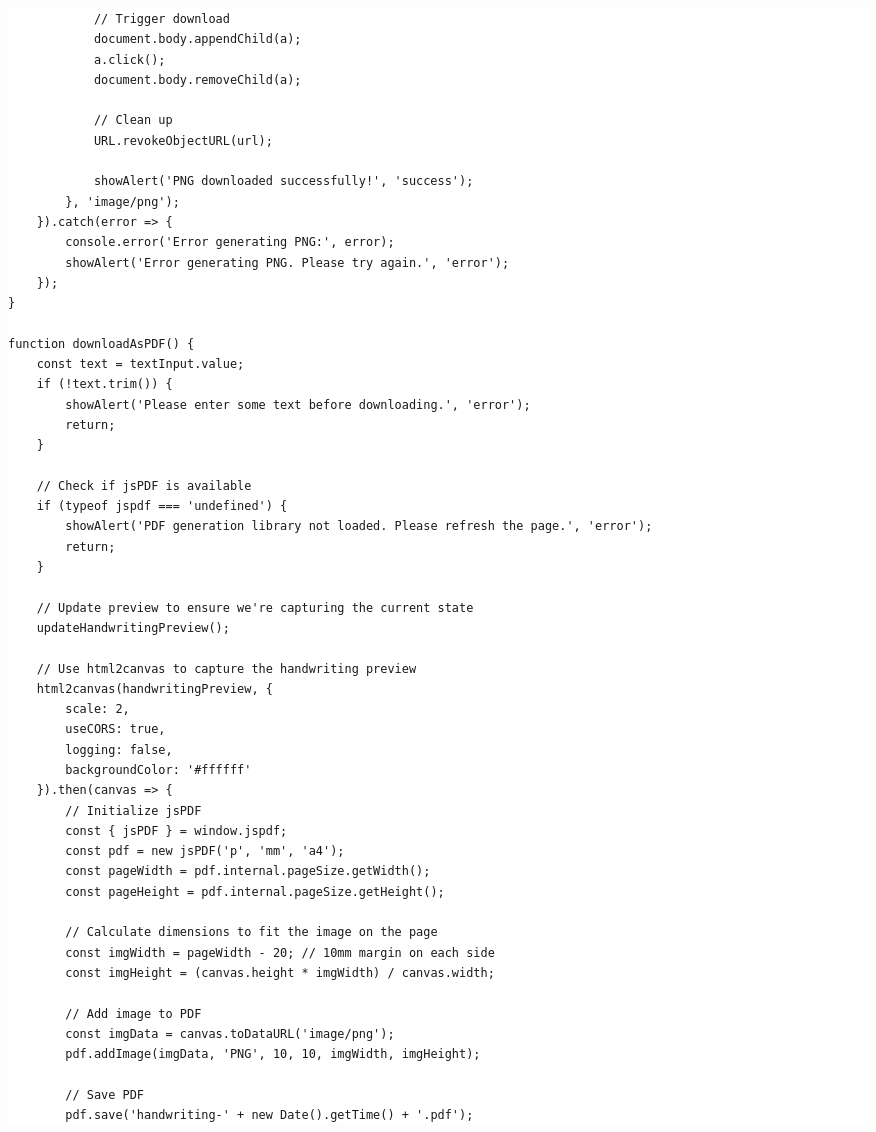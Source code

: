                 // Trigger download
                document.body.appendChild(a);
                a.click();
                document.body.removeChild(a);
                
                // Clean up
                URL.revokeObjectURL(url);
                
                showAlert('PNG downloaded successfully!', 'success');
            }, 'image/png');
        }).catch(error => {
            console.error('Error generating PNG:', error);
            showAlert('Error generating PNG. Please try again.', 'error');
        });
    }

    function downloadAsPDF() {
        const text = textInput.value;
        if (!text.trim()) {
            showAlert('Please enter some text before downloading.', 'error');
            return;
        }

        // Check if jsPDF is available
        if (typeof jspdf === 'undefined') {
            showAlert('PDF generation library not loaded. Please refresh the page.', 'error');
            return;
        }

        // Update preview to ensure we're capturing the current state
        updateHandwritingPreview();

        // Use html2canvas to capture the handwriting preview
        html2canvas(handwritingPreview, {
            scale: 2,
            useCORS: true,
            logging: false,
            backgroundColor: '#ffffff'
        }).then(canvas => {
            // Initialize jsPDF
            const { jsPDF } = window.jspdf;
            const pdf = new jsPDF('p', 'mm', 'a4');
            const pageWidth = pdf.internal.pageSize.getWidth();
            const pageHeight = pdf.internal.pageSize.getHeight();
            
            // Calculate dimensions to fit the image on the page
            const imgWidth = pageWidth - 20; // 10mm margin on each side
            const imgHeight = (canvas.height * imgWidth) / canvas.width;
            
            // Add image to PDF
            const imgData = canvas.toDataURL('image/png');
            pdf.addImage(imgData, 'PNG', 10, 10, imgWidth, imgHeight);
            
            // Save PDF
            pdf.save('handwriting-' + new Date().getTime() + '.pdf');
            